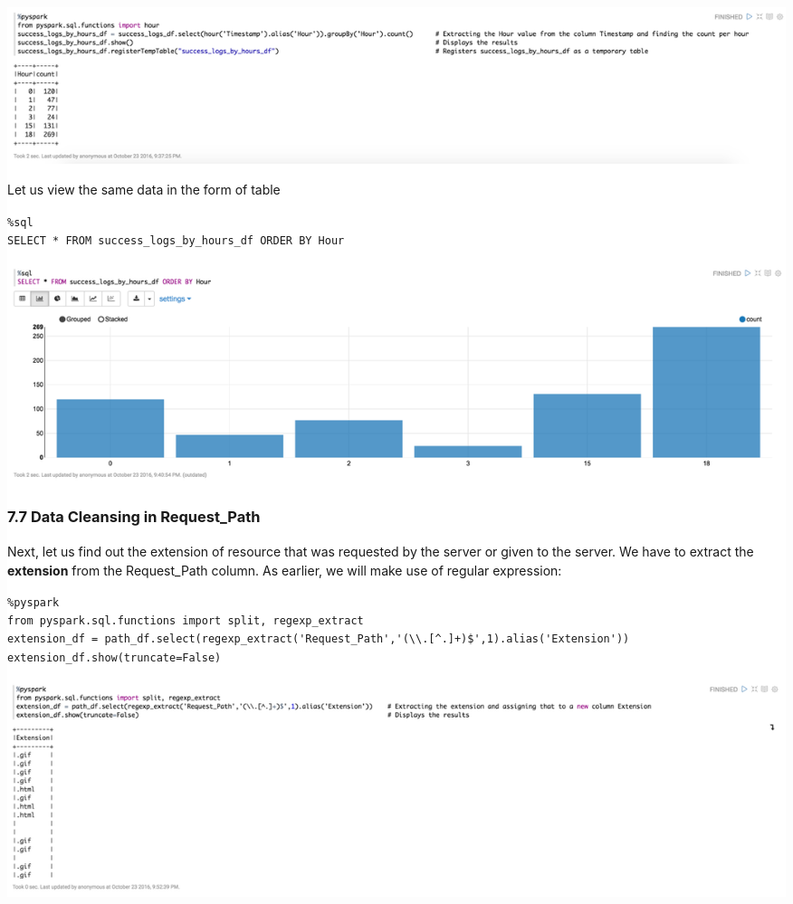 ![show_success_logs_by_hours_df](assets/lab2/show_success_logs_by_hours_df.png)

Let us view the same data in the form of table

~~~
%sql
SELECT * FROM success_logs_by_hours_df ORDER BY Hour
~~~

![select_success_logs_by_hour_df](assets/lab2/select_success_logs_by_hour_df.png)

### 7.7 Data Cleansing in Request_Path

Next, let us find out the extension of resource that was requested by the server or given to the server. We have to extract the **extension** from the Request_Path column. As earlier, we will make use of regular expression:

~~~
%pyspark
from pyspark.sql.functions import split, regexp_extract
extension_df = path_df.select(regexp_extract('Request_Path','(\\.[^.]+)$',1).alias('Extension'))
extension_df.show(truncate=False)
~~~

![show_extension_df](assets/lab2/show_extension_df.png)
